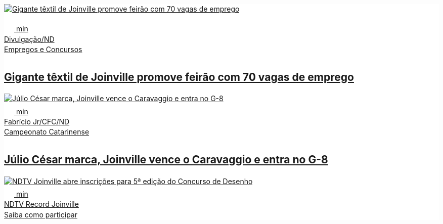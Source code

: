 <a href="https://ndmais.com.br/empregos-e-concursos/gigante-textil-de-joinville-promove-feirao-com-70-vagas-de-emprego-em-diferentes-turnos/" title="Gigante têxtil de Joinville promove feirão com 70 vagas de emprego" target="_self" class="card-image-content aspect-xs-1x1 "> <img alt="Gigante têxtil de Joinville promove feirão com 70 vagas de emprego" class="img-fluid card-image-src" loading="lazy" src="https://static.ndmais.com.br/2025/02/vagas-de-emprego-joinville-800x533.jpeg"> <div title="Gigante têxtil de Joinville promove feirão com 70 vagas de emprego" class="card-image-overlay"> <div class="card-play-icon"> <span class="icon-play fa fa-play-circle nd-fa-loaded"><svg fill="rgb(255, 255, 255)" preserveAspectRatio="xMidYMid meet" width="20px" height="20px" viewBox="0 0 100 100"><use xlink:href="https://ndmais.com.br/wp-content/themes/ricsc/css/lib/fontawesome-sprites/regular.svg?v=6#play-circle"></use></svg></span> <span class="title-duration"> min</span> <div class="clear clearfix"></div> </div> </div> <span class="card-image-credit font-roboto ">Divulgação/ND</span> </a> </div><div class="card-text-content "><div class="col-9 side-on-xs col-lg-8 side-on-lg float-right hat-after-image card-hat card-text"><a class="hat" title="Empregos e Concursos" href="https://ndmais.com.br/empregos-e-concursos/">Empregos e Concursos</a><div class="clear clearfix"></div><div class="clear clearfix"></div></div> <div class="col-9 side-on-xs col-lg-8 side-on-lg card-title card-text"> <h2 class="title"> <a class="title-text" target="_self" href="https://ndmais.com.br/empregos-e-concursos/gigante-textil-de-joinville-promove-feirao-com-70-vagas-de-emprego-em-diferentes-turnos/">Gigante têxtil de Joinville promove feirão com 70 vagas de emprego</a> </h2> </div></div><div class="clear clearfix"></div></div></article> <article data-card-signature="1dda4ded5cc306996bc281e734cc5910" id="post-2467388" class="site-card card-format-noticia card-image-left manchete-secundaria-item col-md-6 col-lg-3 item-3" data-post-id="2467388" data-post-time="1739134884"><div class="site-card-content"> <div class="col-3 side-on-xs col-lg-4 side-on-lg float-left card-image"> <a href="https://ndmais.com.br/futebol/julio-cesar-marca-joinville-vence-o-caravaggio-e-entra-no-g-8-do-catarinense/" title="Júlio César marca, Joinville vence o Caravaggio e entra no G-8" target="_self" class="card-image-content aspect-xs-1x1 "> <img alt="Júlio César marca, Joinville vence o Caravaggio e entra no G-8" class="img-fluid card-image-src" loading="lazy" src="https://static.ndmais.com.br/2025/02/caravaggio-criciuma-800x533.jpeg"> <div title="Júlio César marca, Joinville vence o Caravaggio e entra no G-8" class="card-image-overlay"> <div class="card-play-icon"> <span class="icon-play fa fa-play-circle nd-fa-loaded"><svg fill="rgb(255, 255, 255)" preserveAspectRatio="xMidYMid meet" width="20px" height="20px" viewBox="0 0 100 100"><use xlink:href="https://ndmais.com.br/wp-content/themes/ricsc/css/lib/fontawesome-sprites/regular.svg?v=6#play-circle"></use></svg></span> <span class="title-duration"> min</span> <div class="clear clearfix"></div> </div> </div> <span class="card-image-credit font-roboto ">Fabrício Jr/CFC/ND</span> </a> </div><div class="card-text-content "><div class="col-9 side-on-xs col-lg-8 side-on-lg float-right hat-after-image card-hat card-text"><a class="hat" title="Campeonato Catarinense" href="https://ndmais.com.br/futebol/">Campeonato Catarinense</a><div class="clear clearfix"></div><div class="clear clearfix"></div></div> <div class="col-9 side-on-xs col-lg-8 side-on-lg card-title card-text"> <h2 class="title"> <a class="title-text" target="_self" href="https://ndmais.com.br/futebol/julio-cesar-marca-joinville-vence-o-caravaggio-e-entra-no-g-8-do-catarinense/">Júlio César marca, Joinville vence o Caravaggio e entra no G-8</a> </h2> </div></div><div class="clear clearfix"></div></div></article> <article data-card-signature="480bd6355eee7788a332239591c00988" id="post-2466064" class="site-card card-format-noticia card-image-left manchete-secundaria-item col-md-6 col-lg-3 item-4" data-post-id="2466064" data-post-time="1739162419"><div class="site-card-content"> <div class="col-3 side-on-xs col-lg-4 side-on-lg float-left card-image"> <a href="https://ndmais.com.br/cultura/ndtv-joinville-abre-inscricoes-para-5a-edicao-do-concurso-de-desenho-saiba-como-participar/" title="NDTV Joinville abre inscrições para 5ª edição do Concurso de Desenho" target="_self" class="card-image-content aspect-xs-1x1 "> <img alt="NDTV Joinville abre inscrições para 5ª edição do Concurso de Desenho" class="img-fluid card-image-src" loading="lazy" src="https://static.ndmais.com.br/2025/02/concurso-de-desenho-ndtv-2-800x450.png"> <div title="NDTV Joinville abre inscrições para 5ª edição do Concurso de Desenho" class="card-image-overlay"> <div class="card-play-icon"> <span class="icon-play fa fa-play-circle nd-fa-loaded"><svg fill="rgb(255, 255, 255)" preserveAspectRatio="xMidYMid meet" width="20px" height="20px" viewBox="0 0 100 100"><use xlink:href="https://ndmais.com.br/wp-content/themes/ricsc/css/lib/fontawesome-sprites/regular.svg?v=6#play-circle"></use></svg></span> <span class="title-duration"> min</span> <div class="clear clearfix"></div> </div> </div> <span class="card-image-credit font-roboto ">NDTV Record Joinville</span> </a> </div><div class="card-text-content "><div class="col-9 side-on-xs col-lg-8 side-on-lg float-right hat-after-image card-hat card-text"><a class="hat" title="Saiba como participar" href="https://ndmais.com.br/projetos-especiais/concurso-de-desenho-joinville/">Saiba como participar</a><div class="clear clearfix"></div><div class="clear clearfix"></div></div> <div class="col-9 side-on-xs col-lg-8 side-on-lg card-title card-text"> <h2 class="title">